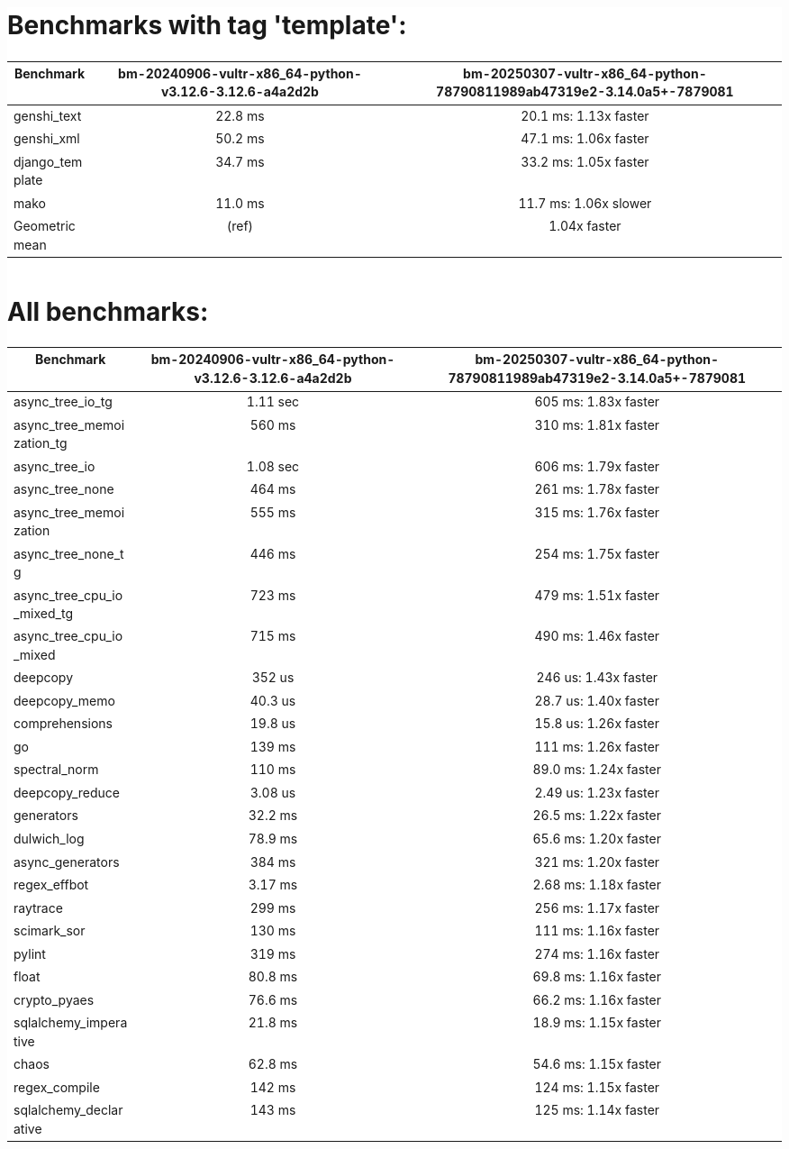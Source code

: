 Benchmarks with tag 'template':
===============================

| Benchmark       | bm-20240906-vultr-x86_64-python-v3.12.6-3.12.6-a4a2d2b | bm-20250307-vultr-x86_64-python-78790811989ab47319e2-3.14.0a5+-7879081 |
|-----------------|:------------------------------------------------------:|:----------------------------------------------------------------------:|
| genshi_text     | 22.8 ms                                                | 20.1 ms: 1.13x faster                                                  |
| genshi_xml      | 50.2 ms                                                | 47.1 ms: 1.06x faster                                                  |
| django_template | 34.7 ms                                                | 33.2 ms: 1.05x faster                                                  |
| mako            | 11.0 ms                                                | 11.7 ms: 1.06x slower                                                  |
| Geometric mean  | (ref)                                                  | 1.04x faster                                                           |

All benchmarks:
===============

| Benchmark                  | bm-20240906-vultr-x86_64-python-v3.12.6-3.12.6-a4a2d2b | bm-20250307-vultr-x86_64-python-78790811989ab47319e2-3.14.0a5+-7879081 |
|----------------------------|:------------------------------------------------------:|:----------------------------------------------------------------------:|
| async_tree_io_tg           | 1.11 sec                                               | 605 ms: 1.83x faster                                                   |
| async_tree_memoization_tg  | 560 ms                                                 | 310 ms: 1.81x faster                                                   |
| async_tree_io              | 1.08 sec                                               | 606 ms: 1.79x faster                                                   |
| async_tree_none            | 464 ms                                                 | 261 ms: 1.78x faster                                                   |
| async_tree_memoization     | 555 ms                                                 | 315 ms: 1.76x faster                                                   |
| async_tree_none_tg         | 446 ms                                                 | 254 ms: 1.75x faster                                                   |
| async_tree_cpu_io_mixed_tg | 723 ms                                                 | 479 ms: 1.51x faster                                                   |
| async_tree_cpu_io_mixed    | 715 ms                                                 | 490 ms: 1.46x faster                                                   |
| deepcopy                   | 352 us                                                 | 246 us: 1.43x faster                                                   |
| deepcopy_memo              | 40.3 us                                                | 28.7 us: 1.40x faster                                                  |
| comprehensions             | 19.8 us                                                | 15.8 us: 1.26x faster                                                  |
| go                         | 139 ms                                                 | 111 ms: 1.26x faster                                                   |
| spectral_norm              | 110 ms                                                 | 89.0 ms: 1.24x faster                                                  |
| deepcopy_reduce            | 3.08 us                                                | 2.49 us: 1.23x faster                                                  |
| generators                 | 32.2 ms                                                | 26.5 ms: 1.22x faster                                                  |
| dulwich_log                | 78.9 ms                                                | 65.6 ms: 1.20x faster                                                  |
| async_generators           | 384 ms                                                 | 321 ms: 1.20x faster                                                   |
| regex_effbot               | 3.17 ms                                                | 2.68 ms: 1.18x faster                                                  |
| raytrace                   | 299 ms                                                 | 256 ms: 1.17x faster                                                   |
| scimark_sor                | 130 ms                                                 | 111 ms: 1.16x faster                                                   |
| pylint                     | 319 ms                                                 | 274 ms: 1.16x faster                                                   |
| float                      | 80.8 ms                                                | 69.8 ms: 1.16x faster                                                  |
| crypto_pyaes               | 76.6 ms                                                | 66.2 ms: 1.16x faster                                                  |
| sqlalchemy_imperative      | 21.8 ms                                                | 18.9 ms: 1.15x faster                                                  |
| chaos                      | 62.8 ms                                                | 54.6 ms: 1.15x faster                                                  |
| regex_compile              | 142 ms                                                 | 124 ms: 1.15x faster                                                   |
| sqlalchemy_declarative     | 143 ms                                                 | 125 ms: 1.14x faster                                                   |